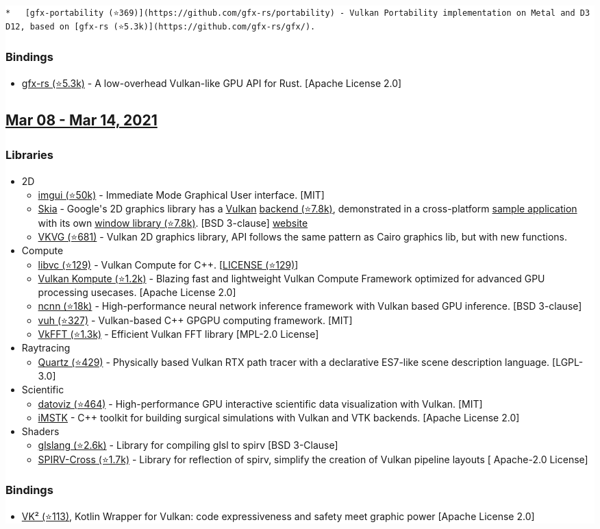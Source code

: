     *   [gfx-portability (⭐369)](https://github.com/gfx-rs/portability) - Vulkan Portability implementation on Metal and D3D12, based on [gfx-rs (⭐5.3k)](https://github.com/gfx-rs/gfx/).

### Bindings

*   [gfx-rs (⭐5.3k)](https://github.com/gfx-rs/gfx) - A low-overhead Vulkan-like GPU API for Rust. \[Apache License 2.0]

## [Mar 08 - Mar 14, 2021](/content/2021/10/README.md)

### Libraries

*   2D
    *   [imgui (⭐50k)](https://github.com/ocornut/imgui) - Immediate Mode Graphical User interface. \[MIT]
    *   [Skia](https://skia.googlesource.com/skia) - Google's 2D graphics library has a [Vulkan](https://skia.org/user/special/vulkan) [backend (⭐7.8k)](https://github.com/google/skia/tree/master/src/gpu/vk), demonstrated in a cross-platform [sample application](https://skia.org/user/sample/viewer) with its own [window library (⭐7.8k)](https://github.com/google/skia/tree/master/tools/viewer). \[BSD 3-clause] [website](https://skia.org)
    *   [VKVG (⭐681)](https://github.com/jpbruyere/vkvg) - Vulkan 2D graphics library, API follows the same pattern as Cairo graphics lib, but with new functions.
*   Compute
    *   [libvc (⭐129)](https://github.com/alexhultman/libvc) - Vulkan Compute for C++.  \[[LICENSE (⭐129)](https://github.com/alexhultman/libvc/blob/master/LICENSE)]
    *   [Vulkan Kompute (⭐1.2k)](https://github.com/axsaucedo/vulkan-kompute) - Blazing fast and lightweight Vulkan Compute Framework optimized for advanced GPU processing usecases. \[Apache License 2.0]
    *   [ncnn (⭐18k)](https://github.com/Tencent/ncnn) - High-performance neural network inference framework with Vulkan based GPU inference. \[BSD 3-clause]
    *   [vuh (⭐327)](https://github.com/Glavnokoman/vuh) - Vulkan-based C++ GPGPU computing framework. \[MIT]
    *   [VkFFT (⭐1.3k)](https://github.com/DTolm/VkFFT) - Efficient Vulkan FFT library \[MPL-2.0 License]
*   Raytracing
    *   [Quartz (⭐429)](https://github.com/Nadrin/Quartz) - Physically based Vulkan RTX path tracer with a declarative ES7-like scene description language. \[LGPL-3.0]
*   Scientific
    *   [datoviz (⭐464)](https://github.com/datoviz/datoviz) - High-performance GPU interactive scientific data visualization with Vulkan. \[MIT]
    *   [iMSTK](https://gitlab.kitware.com/iMSTK/iMSTK) - C++ toolkit for building surgical simulations with Vulkan and VTK backends. \[Apache License 2.0]
*   Shaders
    *   [glslang (⭐2.6k)](https://github.com/KhronosGroup/glslang) - Library for compiling glsl to spirv \[BSD 3-Clause]
    *   [SPIRV-Cross (⭐1.7k)](https://github.com/KhronosGroup/SPIRV-Cross) - Library for reflection of spirv, simplify the creation of Vulkan pipeline layouts \[ Apache-2.0 License]

### Bindings

*   [VK² (⭐113)](https://github.com/kotlin-graphics/vkk), Kotlin Wrapper for Vulkan: code expressiveness and safety meet graphic power \[Apache License 2.0]
